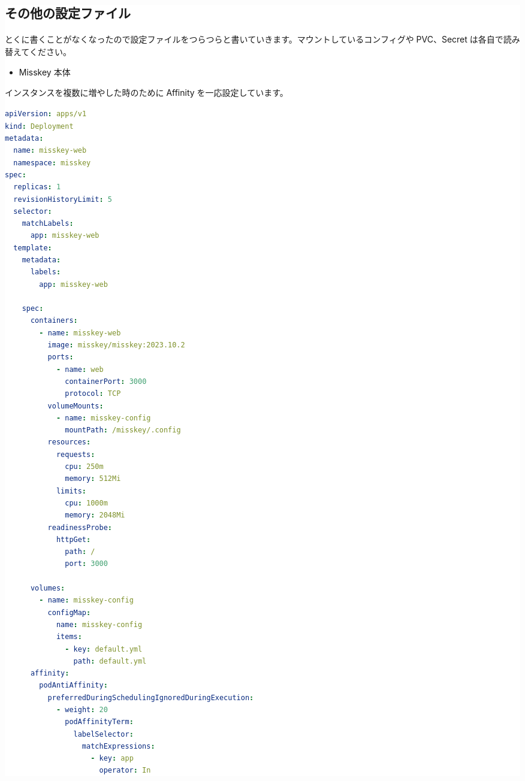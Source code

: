 ## その他の設定ファイル

とくに書くことがなくなったので設定ファイルをつらつらと書いていきます。マウントしているコンフィグや PVC、Secret は各自で読み替えてください。

- Misskey 本体

インスタンスを複数に増やした時のために Affinity を一応設定しています。

```yaml
apiVersion: apps/v1
kind: Deployment
metadata:
  name: misskey-web
  namespace: misskey
spec:
  replicas: 1
  revisionHistoryLimit: 5
  selector:
    matchLabels:
      app: misskey-web
  template:
    metadata:
      labels:
        app: misskey-web

    spec:
      containers:
        - name: misskey-web
          image: misskey/misskey:2023.10.2
          ports:
            - name: web
              containerPort: 3000
              protocol: TCP
          volumeMounts:
            - name: misskey-config
              mountPath: /misskey/.config
          resources:
            requests:
              cpu: 250m
              memory: 512Mi
            limits:
              cpu: 1000m
              memory: 2048Mi
          readinessProbe:
            httpGet:
              path: /
              port: 3000

      volumes:
        - name: misskey-config
          configMap:
            name: misskey-config
            items:
              - key: default.yml
                path: default.yml
      affinity:
        podAntiAffinity:
          preferredDuringSchedulingIgnoredDuringExecution:
            - weight: 20
              podAffinityTerm:
                labelSelector:
                  matchExpressions:
                    - key: app
                      operator: In
```